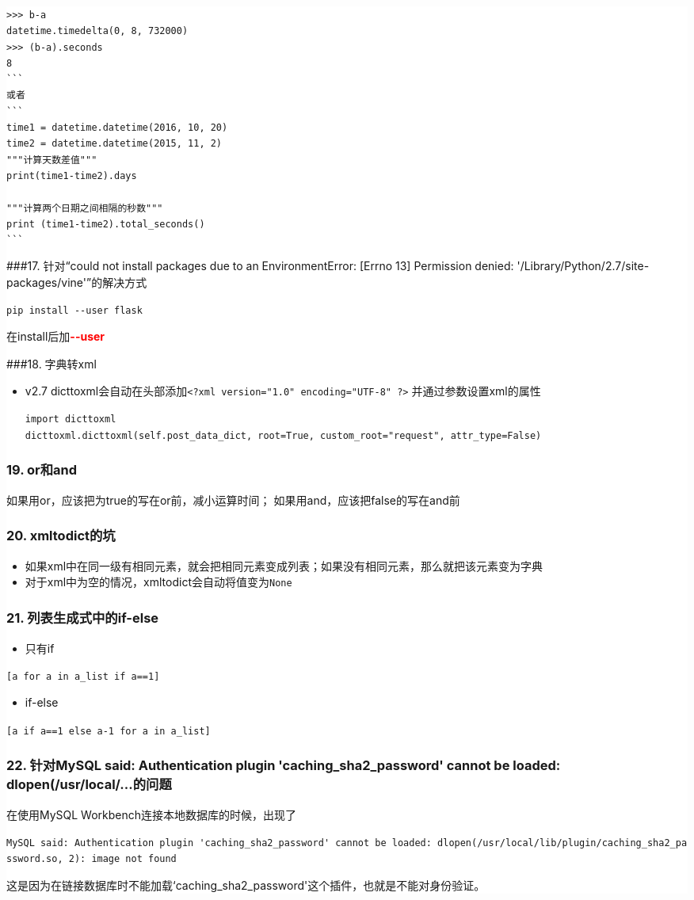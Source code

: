     >>> b-a
    datetime.timedelta(0, 8, 732000)
    >>> (b-a).seconds
    8
    ```
    或者
    ```
    time1 = datetime.datetime(2016, 10, 20)
    time2 = datetime.datetime(2015, 11, 2)
    """计算天数差值"""
    print(time1-time2).days
    
    """计算两个日期之间相隔的秒数"""
    print (time1-time2).total_seconds()
    ```

###17. 针对“could not install packages due to an EnvironmentError: [Errno 13] Permission denied: '/Library/Python/2.7/site-packages/vine'”的解决方式
```
pip install --user flask
```
在install后加<font color='red'>**--user**</font>

###18. 字典转xml
 - v2.7
    dicttoxml会自动在头部添加`<?xml version="1.0" encoding="UTF-8" ?>`
    并通过参数设置xml的属性
    
    ```
    import dicttoxml
    dicttoxml.dicttoxml(self.post_data_dict, root=True, custom_root="request", attr_type=False)
    ```
    
### 19. or和and
如果用or，应该把为true的写在or前，减小运算时间；
如果用and，应该把false的写在and前

### 20. xmltodict的坑
 - 如果xml中在同一级有相同元素，就会把相同元素变成列表；如果没有相同元素，那么就把该元素变为字典
 - 对于xml中为空的情况，xmltodict会自动将值变为`None`
 
### 21. 列表生成式中的if-else
 - 只有if
 
 ```
 [a for a in a_list if a==1]
 ```
 - if-else
 
 ```
 [a if a==1 else a-1 for a in a_list]
 ```

### 22. 针对MySQL said: Authentication plugin 'caching_sha2_password' cannot be loaded: dlopen(/usr/local/...的问题
在使用MySQL Workbench连接本地数据库的时候，出现了
```
MySQL said: Authentication plugin 'caching_sha2_password' cannot be loaded: dlopen(/usr/local/lib/plugin/caching_sha2_password.so, 2): image not found
```
这是因为在链接数据库时不能加载‘caching_sha2_password'这个插件，也就是不能对身份验证。


  [1]: http://static.zybuluo.com/chuxiaoyi/zq7tgu3d2ygiplckpf8k0y2a/image_1cktk6n6bvdc1210o2jeotrnm9.png